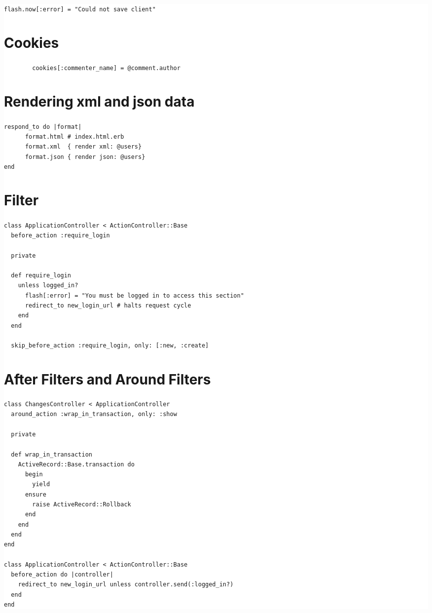 ```
flash.now[:error] = "Could not save client"
```

# Cookies
```
        cookies[:commenter_name] = @comment.author
```

# Rendering xml and json data
```
respond_to do |format|
      format.html # index.html.erb
      format.xml  { render xml: @users}
      format.json { render json: @users}
end
```

# Filter
```
class ApplicationController < ActionController::Base
  before_action :require_login
 
  private
 
  def require_login
    unless logged_in?
      flash[:error] = "You must be logged in to access this section"
      redirect_to new_login_url # halts request cycle
    end
  end
  
  skip_before_action :require_login, only: [:new, :create]
```

# After Filters and Around Filters
```
class ChangesController < ApplicationController
  around_action :wrap_in_transaction, only: :show
 
  private
 
  def wrap_in_transaction
    ActiveRecord::Base.transaction do
      begin
        yield
      ensure
        raise ActiveRecord::Rollback
      end
    end
  end
end

class ApplicationController < ActionController::Base
  before_action do |controller|
    redirect_to new_login_url unless controller.send(:logged_in?)
  end
end
```
